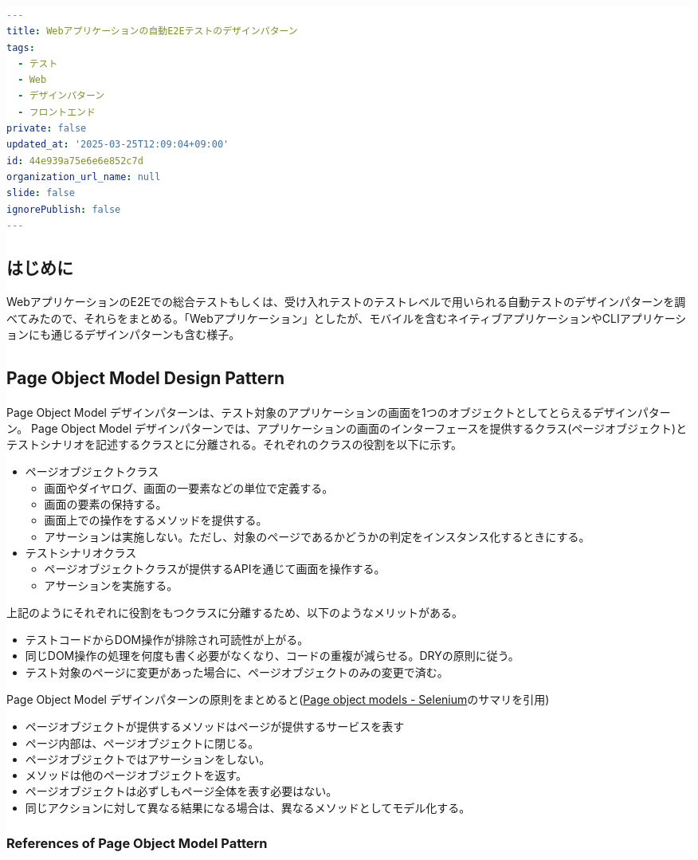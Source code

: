 ```yaml
---
title: Webアプリケーションの自動E2Eテストのデザインパターン
tags:
  - テスト
  - Web
  - デザインパターン
  - フロントエンド
private: false
updated_at: '2025-03-25T12:09:04+09:00'
id: 44e939a75e6e6e852c7d
organization_url_name: null
slide: false
ignorePublish: false
---
```

## はじめに

WebアプリケーションのE2Eでの総合テストもしくは、受け入れテストのテストレベルで用いられる自動テストのデザインパターンを調べてみたので、それらをまとめる。「Webアプリケーション」としたが、モバイルを含むネイティブアプリケーションやCLIアプリケーションにも通じるデザインパターンも含む様子。

## Page Object Model Design Pattern

Page Object Model デザインパターンは、テスト対象のアプリケーションの画面を1つのオブジェクトとしてとらえるデザインパターン。
Page Object Model デザインパターンでは、アプリケーションの画面のインターフェースを提供するクラス(ページオブジェクト)とテストシナリオを記述するクラスとに分離される。それぞれのクラスの役割を以下に示す。

- ページオブジェクトクラス
  - 画面やダイヤログ、画面の一要素などの単位で定義する。
  - 画面の要素の保持する。
  - 画面上での操作をするメソッドを提供する。
  - アサーションは実施しない。ただし、対象のページであるかどうかの判定をインスタンス化するときにする。
- テストシナリオクラス
  - ページオブジェクトクラスが提供するAPIを通じて画面を操作する。
  - アサーションを実施する。

上記のようにそれぞれに役割をもつクラスに分離するため、以下のようなメリットがある。

- テストコードからDOM操作が排除され可読性が上がる。
- 同じDOM操作の処理を何度も書く必要がなくなり、コードの重複が減らせる。DRYの原則に従う。
- テスト対象のページに変更があった場合に、ページオブジェクトのみの変更で済む。

Page Object Model デザインパターンの原則をまとめると([Page object models - Selenium](https://www.selenium.dev/documentation/test_practices/encouraged/page_object_models/#summary)のサマリを引用)

- ページオブジェクトが提供するメソッドはページが提供するサービスを表す
- ページ内部は、ページオブジェクトに閉じる。
- ページオブジェクトではアサーションをしない。
- メソッドは他のページオブジェクトを返す。
- ページオブジェクトは必ずしもページ全体を表す必要はない。
- 同じアクションに対して異なる結果になる場合は、異なるメソッドとしてモデル化する。

### References of Page Object Model Pattern

